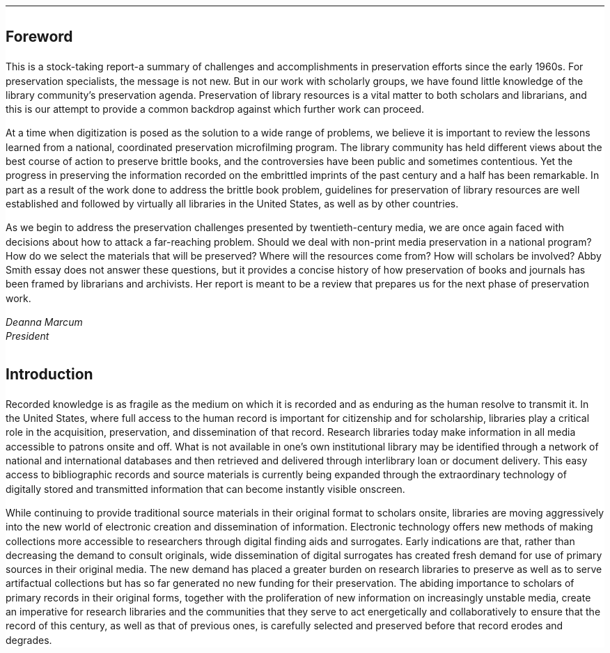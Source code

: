 
* * *

Foreword
--------

This is a stock-taking report-a summary of challenges and accomplishments in preservation efforts since the early 1960s. For preservation specialists, the message is not new. But in our work with scholarly groups, we have found little knowledge of the library community’s preservation agenda. Preservation of library resources is a vital matter to both scholars and librarians, and this is our attempt to provide a common backdrop against which further work can proceed.

At a time when digitization is posed as the solution to a wide range of problems, we believe it is important to review the lessons learned from a national, coordinated preservation microfilming program. The library community has held different views about the best course of action to preserve brittle books, and the controversies have been public and sometimes contentious. Yet the progress in preserving the information recorded on the embrittled imprints of the past century and a half has been remarkable. In part as a result of the work done to address the brittle book problem, guidelines for preservation of library resources are well established and followed by virtually all libraries in the United States, as well as by other countries.

As we begin to address the preservation challenges presented by twentieth-century media, we are once again faced with decisions about how to attack a far-reaching problem. Should we deal with non-print media preservation in a national program? How do we select the materials that will be preserved? Where will the resources come from? How will scholars be involved? Abby Smith essay does not answer these questions, but it provides a concise history of how preservation of books and journals has been framed by librarians and archivists. Her report is meant to be a review that prepares us for the next phase of preservation work.

_Deanna Marcum  
President_

Introduction
------------

Recorded knowledge is as fragile as the medium on which it is recorded and as enduring as the human resolve to transmit it. In the United States, where full access to the human record is important for citizenship and for scholarship, libraries play a critical role in the acquisition, preservation, and dissemination of that record. Research libraries today make information in all media accessible to patrons onsite and off. What is not available in one’s own institutional library may be identified through a network of national and international databases and then retrieved and delivered through interlibrary loan or document delivery. This easy access to bibliographic records and source materials is currently being expanded through the extraordinary technology of digitally stored and transmitted information that can become instantly visible onscreen.

While continuing to provide traditional source materials in their original format to scholars onsite, libraries are moving aggressively into the new world of electronic creation and dissemination of information. Electronic technology offers new methods of making collections more accessible to researchers through digital finding aids and surrogates. Early indications are that, rather than decreasing the demand to consult originals, wide dissemination of digital surrogates has created fresh demand for use of primary sources in their original media. The new demand has placed a greater burden on research libraries to preserve as well as to serve artifactual collections but has so far generated no new funding for their preservation. The abiding importance to scholars of primary records in their original forms, together with the proliferation of new information on increasingly unstable media, create an imperative for research libraries and the communities that they serve to act energetically and collaboratively to ensure that the record of this century, as well as that of previous ones, is carefully selected and preserved before that record erodes and degrades.
